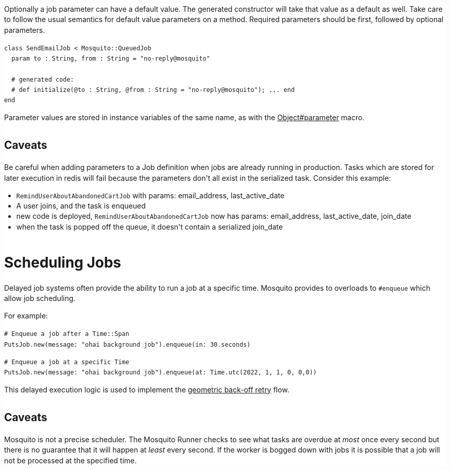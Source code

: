Optionally a job parameter can have a default value. The generated constructor
will take that value as a default as well. Take care to follow the usual
semantics for default value parameters on a method. Required parameters should
be first, followed by optional parameters.

```crystal
class SendEmailJob < Mosquito::QueuedJob
  param to : String, from : String = "no-reply@mosquito"

  # generated code:
  # def initialize(@to : String, @from : String = "no-reply@mosquito"); ... end
end
```

Parameter values are stored in instance variables of the same name, as with the
[Object#parameter](https://crystal-lang.org/api/0.35.1/Object.html#property(*names,&block)-macro)
macro.

## Caveats

Be careful when adding parameters to a Job definition when jobs are already
running in production. Tasks which are stored for later execution in redis will
fail because the parameters don't all exist in the serialized task. Consider
this example:

- `RemindUserAboutAbandonedCartJob` with params: email_address, last_active_date
- A user joins, and the task is enqueued
- new code is deployed, `RemindUserAboutAbandonedCartJob` now has params:
  email_address, last_active_date, join_date
- when the task is popped off the queue, it doesn't contain a serialized join_date

# Scheduling Jobs

Delayed job systems often provide the ability to run a job at a specific time.
Mosquito provides to overloads to `#enqueue` which allow job scheduling.

For example:

```crystal
# Enqueue a job after a Time::Span
PutsJob.new(message: "ohai background job").enqueue(in: 30.seconds)
```

```crystal
# Enqueue a job at a specific Time
PutsJob.new(message: "ohai background job").enqueue(at: Time.utc(2022, 1, 1, 0, 0,0))
```

This delayed execution logic is used to implement the [geometric back-off
retry](/mosquito-cr/mosquito/wiki/Job-Failures-and-Retries) flow.

## Caveats

Mosquito is not a precise scheduler. The Mosquito Runner checks to see what
tasks are overdue at _most_ once every second but there is no guarantee that it
will happen at _least_ every second. If the worker is bogged down with jobs it
is possible that a job will not be processed at the specified time. 
